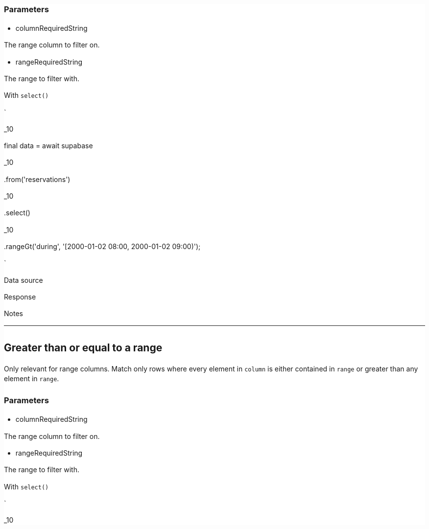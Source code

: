 ### Parameters

  * columnRequiredString

The range column to filter on.

  * rangeRequiredString

The range to filter with.

With `select()`

`  

_10

final data = await supabase

_10

.from('reservations')

_10

.select()

_10

.rangeGt('during', '[2000-01-02 08:00, 2000-01-02 09:00)');

  
`

Data source

Response

Notes

* * *

## Greater than or equal to a range

Only relevant for range columns. Match only rows where every element in
`column` is either contained in `range` or greater than any element in
`range`.

### Parameters

  * columnRequiredString

The range column to filter on.

  * rangeRequiredString

The range to filter with.

With `select()`

`  

_10
